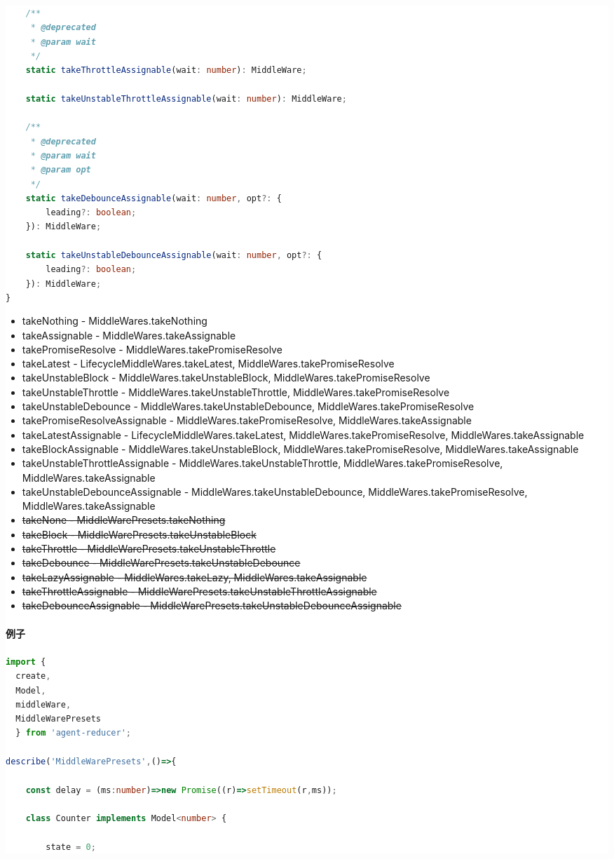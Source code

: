 ```typescript
    /**
     * @deprecated
     * @param wait
     */
    static takeThrottleAssignable(wait: number): MiddleWare;

    static takeUnstableThrottleAssignable(wait: number): MiddleWare;

    /**
     * @deprecated
     * @param wait
     * @param opt
     */
    static takeDebounceAssignable(wait: number, opt?: {
        leading?: boolean;
    }): MiddleWare;

    static takeUnstableDebounceAssignable(wait: number, opt?: {
        leading?: boolean;
    }): MiddleWare;
}
```

* takeNothing - MiddleWares.takeNothing
* takeAssignable - MiddleWares.takeAssignable
* takePromiseResolve - MiddleWares.takePromiseResolve
* takeLatest - LifecycleMiddleWares.takeLatest, MiddleWares.takePromiseResolve
* takeUnstableBlock - MiddleWares.takeUnstableBlock, MiddleWares.takePromiseResolve
* takeUnstableThrottle - MiddleWares.takeUnstableThrottle, MiddleWares.takePromiseResolve
* takeUnstableDebounce - MiddleWares.takeUnstableDebounce, MiddleWares.takePromiseResolve
* takePromiseResolveAssignable - MiddleWares.takePromiseResolve, MiddleWares.takeAssignable
* takeLatestAssignable - LifecycleMiddleWares.takeLatest, MiddleWares.takePromiseResolve, MiddleWares.takeAssignable
* takeBlockAssignable - MiddleWares.takeUnstableBlock, MiddleWares.takePromiseResolve, MiddleWares.takeAssignable
* takeUnstableThrottleAssignable - MiddleWares.takeUnstableThrottle, MiddleWares.takePromiseResolve, MiddleWares.takeAssignable
* takeUnstableDebounceAssignable - MiddleWares.takeUnstableDebounce, MiddleWares.takePromiseResolve, MiddleWares.takeAssignable
* ~~takeNone - MiddleWarePresets.takeNothing~~
* ~~takeBlock - MiddleWarePresets.takeUnstableBlock~~
* ~~takeThrottle - MiddleWarePresets.takeUnstableThrottle~~
* ~~takeDebounce - MiddleWarePresets.takeUnstableDebounce~~
* ~~takeLazyAssignable - MiddleWares.takeLazy, MiddleWares.takeAssignable~~
* ~~takeThrottleAssignable - MiddleWarePresets.takeUnstableThrottleAssignable~~
* ~~takeDebounceAssignable - MiddleWarePresets.takeUnstableDebounceAssignable~~

#### 例子

``` typescript
import {
  create,
  Model,
  middleWare,
  MiddleWarePresets
  } from 'agent-reducer';

describe('MiddleWarePresets',()=>{

    const delay = (ms:number)=>new Promise((r)=>setTimeout(r,ms));

    class Counter implements Model<number> {

        state = 0;
```